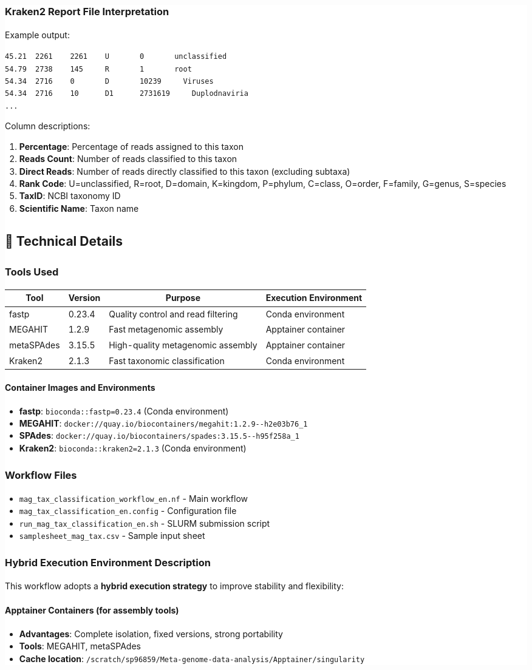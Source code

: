### Kraken2 Report File Interpretation

Example output:
```
45.21  2261    2261    U       0       unclassified
54.79  2738    145     R       1       root
54.34  2716    0       D       10239     Viruses
54.34  2716    10      D1      2731619     Duplodnaviria
...
```

Column descriptions:
1. **Percentage**: Percentage of reads assigned to this taxon
2. **Reads Count**: Number of reads classified to this taxon
3. **Direct Reads**: Number of reads directly classified to this taxon (excluding subtaxa)
4. **Rank Code**: U=unclassified, R=root, D=domain, K=kingdom, P=phylum, C=class, O=order, F=family, G=genus, S=species
5. **TaxID**: NCBI taxonomy ID
6. **Scientific Name**: Taxon name

## 📖 Technical Details

### Tools Used

| Tool | Version | Purpose | Execution Environment |
|------|---------|---------|----------------------|
| fastp | 0.23.4 | Quality control and read filtering | Conda environment |
| MEGAHIT | 1.2.9 | Fast metagenomic assembly | Apptainer container |
| metaSPAdes | 3.15.5 | High-quality metagenomic assembly | Apptainer container |
| Kraken2 | 2.1.3 | Fast taxonomic classification | Conda environment |

#### Container Images and Environments

- **fastp**: `bioconda::fastp=0.23.4` (Conda environment)
- **MEGAHIT**: `docker://quay.io/biocontainers/megahit:1.2.9--h2e03b76_1`
- **SPAdes**: `docker://quay.io/biocontainers/spades:3.15.5--h95f258a_1`
- **Kraken2**: `bioconda::kraken2=2.1.3` (Conda environment)

### Workflow Files

- `mag_tax_classification_workflow_en.nf` - Main workflow
- `mag_tax_classification_en.config` - Configuration file
- `run_mag_tax_classification_en.sh` - SLURM submission script
- `samplesheet_mag_tax.csv` - Sample input sheet

### Hybrid Execution Environment Description

This workflow adopts a **hybrid execution strategy** to improve stability and flexibility:

#### Apptainer Containers (for assembly tools)
- **Advantages**: Complete isolation, fixed versions, strong portability
- **Tools**: MEGAHIT, metaSPAdes
- **Cache location**: `/scratch/sp96859/Meta-genome-data-analysis/Apptainer/singularity`
